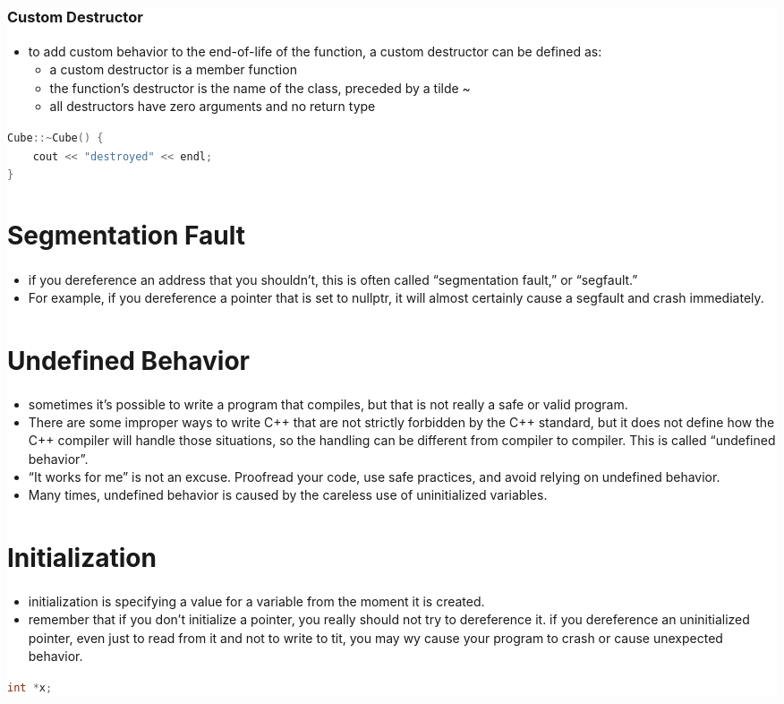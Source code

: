   

### Custom Destructor

- to add custom behavior to the end-of-life of the function, a custom destructor can be defined as:
    - a custom destructor is a member function
    - the function’s destructor is the name of the class, preceded by a tilde ~
    - all destructors have zero arguments and no return type

  

```C++
Cube::~Cube() {
	cout << "destroyed" << endl;
}
```

  

  

  

# Segmentation Fault

- if you dereference an address that you shouldn’t, this is often called “segmentation fault,” or “segfault.”
- For example, if you dereference a pointer that is set to nullptr, it will almost certainly cause a segfault and crash immediately.

  

  

  

# Undefined Behavior

- sometimes it’s possible to write a program that compiles, but that is not really a safe or valid program.
- There are some improper ways to write C++ that are not strictly forbidden by the C++ standard, but it does not define how the C++ compiler will handle those situations, so the handling can be different from compiler to compiler. This is called “undefined behavior”.
- “It works for me” is not an excuse. Proofread your code, use safe practices, and avoid relying on undefined behavior.
- Many times, undefined behavior is caused by the careless use of uninitialized variables.

  

# Initialization

- initialization is specifying a value for a variable from the moment it is created.
- remember that if you don’t initialize a pointer, you really should not try to dereference it. if you dereference an uninitialized pointer, even just to read from it and not to write to tit, you may wy cause your program to crash or cause unexpected behavior.

```C++
int *x;
```
